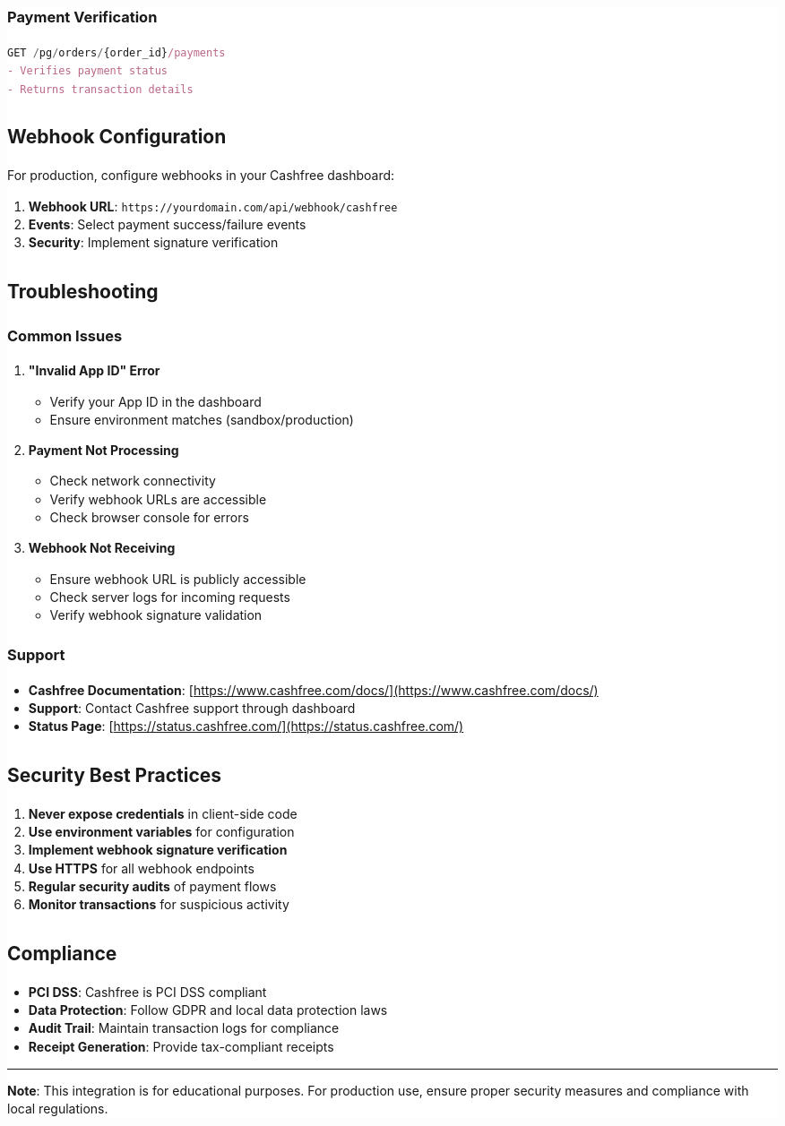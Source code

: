 ### Payment Verification
```typescript
GET /pg/orders/{order_id}/payments
- Verifies payment status
- Returns transaction details
```

## Webhook Configuration

For production, configure webhooks in your Cashfree dashboard:

1. **Webhook URL**: `https://yourdomain.com/api/webhook/cashfree`
2. **Events**: Select payment success/failure events
3. **Security**: Implement signature verification

## Troubleshooting

### Common Issues

1. **"Invalid App ID" Error**
   - Verify your App ID in the dashboard
   - Ensure environment matches (sandbox/production)

2. **Payment Not Processing**
   - Check network connectivity
   - Verify webhook URLs are accessible
   - Check browser console for errors

3. **Webhook Not Receiving**
   - Ensure webhook URL is publicly accessible
   - Check server logs for incoming requests
   - Verify webhook signature validation

### Support

- **Cashfree Documentation**: [https://www.cashfree.com/docs/](https://www.cashfree.com/docs/)
- **Support**: Contact Cashfree support through dashboard
- **Status Page**: [https://status.cashfree.com/](https://status.cashfree.com/)

## Security Best Practices

1. **Never expose credentials** in client-side code
2. **Use environment variables** for configuration
3. **Implement webhook signature verification**
4. **Use HTTPS** for all webhook endpoints
5. **Regular security audits** of payment flows
6. **Monitor transactions** for suspicious activity

## Compliance

- **PCI DSS**: Cashfree is PCI DSS compliant
- **Data Protection**: Follow GDPR and local data protection laws
- **Audit Trail**: Maintain transaction logs for compliance
- **Receipt Generation**: Provide tax-compliant receipts

---

**Note**: This integration is for educational purposes. For production use, ensure proper security measures and compliance with local regulations.
